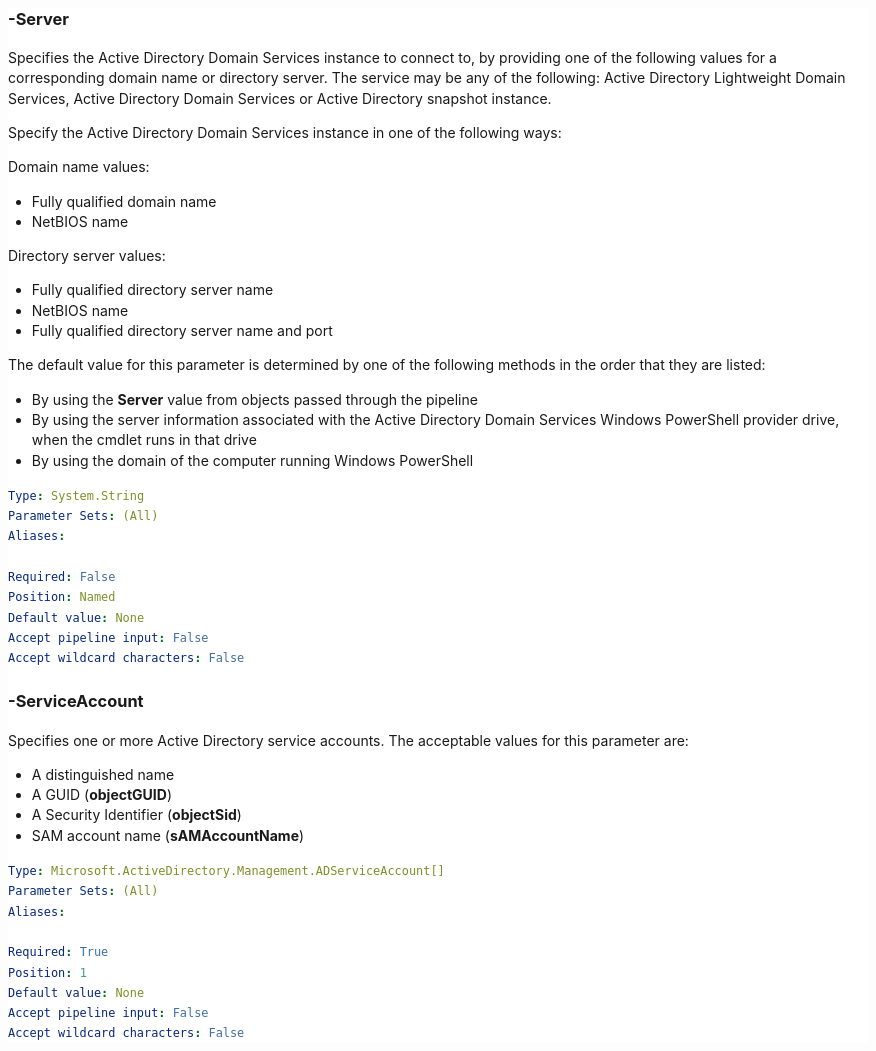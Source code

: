 ### -Server

Specifies the Active Directory Domain Services instance to connect to, by providing one of the
following values for a corresponding domain name or directory server. The service may be any of the
following: Active Directory Lightweight Domain Services, Active Directory Domain Services or Active
Directory snapshot instance.

Specify the Active Directory Domain Services instance in one of the following ways:

Domain name values:

- Fully qualified domain name
- NetBIOS name

Directory server values:

- Fully qualified directory server name
- NetBIOS name
- Fully qualified directory server name and port

The default value for this parameter is determined by one of the following methods in the order that
they are listed:

- By using the **Server** value from objects passed through the pipeline
- By using the server information associated with the Active Directory Domain Services Windows
  PowerShell provider drive, when the cmdlet runs in that drive
- By using the domain of the computer running Windows PowerShell

```yaml
Type: System.String
Parameter Sets: (All)
Aliases: 

Required: False
Position: Named
Default value: None
Accept pipeline input: False
Accept wildcard characters: False
```

### -ServiceAccount

Specifies one or more Active Directory service accounts.
The acceptable values for this parameter are:

- A distinguished name
- A GUID (**objectGUID**)
- A Security Identifier (**objectSid**)
- SAM account name (**sAMAccountName**)

```yaml
Type: Microsoft.ActiveDirectory.Management.ADServiceAccount[]
Parameter Sets: (All)
Aliases: 

Required: True
Position: 1
Default value: None
Accept pipeline input: False
Accept wildcard characters: False
```
